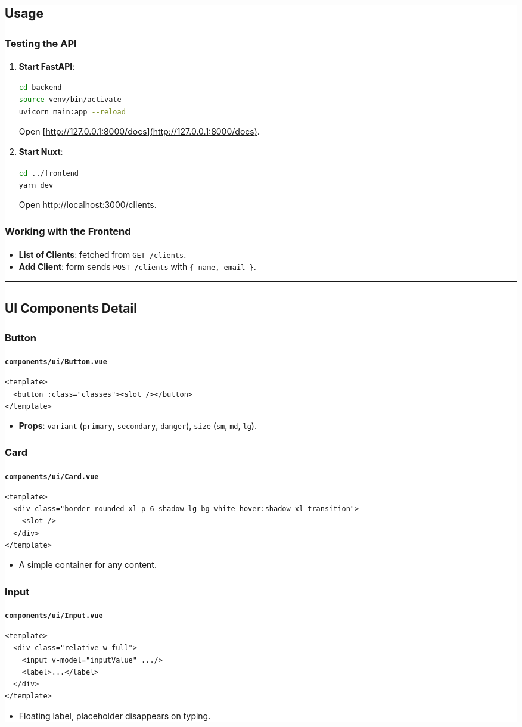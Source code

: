 ## Usage

### Testing the API
1. **Start FastAPI**:
   ```bash
   cd backend
   source venv/bin/activate
   uvicorn main:app --reload
   ```
   Open [http://127.0.0.1:8000/docs](http://127.0.0.1:8000/docs).

2. **Start Nuxt**:
   ```bash
   cd ../frontend
   yarn dev
   ```
   Open [http://localhost:3000/clients](http://localhost:3000/clients).

### Working with the Frontend
- **List of Clients**: fetched from `GET /clients`.
- **Add Client**: form sends `POST /clients` with `{ name, email }`.

---
## UI Components Detail

### Button
**`components/ui/Button.vue`**
```vue
<template>
  <button :class="classes"><slot /></button>
</template>
```
- **Props**: `variant` (`primary`, `secondary`, `danger`), `size` (`sm`, `md`, `lg`).

### Card
**`components/ui/Card.vue`**
```vue
<template>
  <div class="border rounded-xl p-6 shadow-lg bg-white hover:shadow-xl transition">
    <slot />
  </div>
</template>
```
- A simple container for any content.

### Input
**`components/ui/Input.vue`**
```vue
<template>
  <div class="relative w-full">
    <input v-model="inputValue" .../>
    <label>...</label>
  </div>
</template>
```
- Floating label, placeholder disappears on typing.
